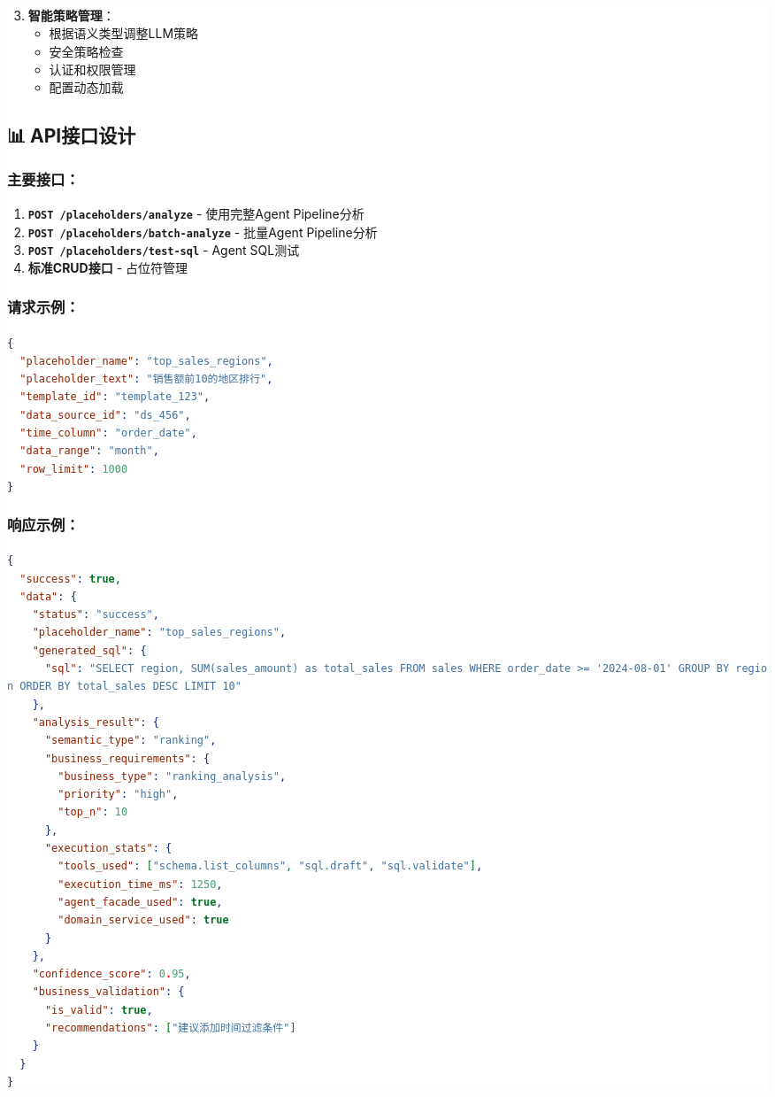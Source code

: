 3. **智能策略管理**：
   - 根据语义类型调整LLM策略
   - 安全策略检查
   - 认证和权限管理
   - 配置动态加载

## 📊 API接口设计

### 主要接口：

1. **`POST /placeholders/analyze`** - 使用完整Agent Pipeline分析
2. **`POST /placeholders/batch-analyze`** - 批量Agent Pipeline分析
3. **`POST /placeholders/test-sql`** - Agent SQL测试
4. **标准CRUD接口** - 占位符管理

### 请求示例：

```json
{
  "placeholder_name": "top_sales_regions",
  "placeholder_text": "销售额前10的地区排行",
  "template_id": "template_123",
  "data_source_id": "ds_456",
  "time_column": "order_date",
  "data_range": "month",
  "row_limit": 1000
}
```

### 响应示例：

```json
{
  "success": true,
  "data": {
    "status": "success",
    "placeholder_name": "top_sales_regions",
    "generated_sql": {
      "sql": "SELECT region, SUM(sales_amount) as total_sales FROM sales WHERE order_date >= '2024-08-01' GROUP BY region ORDER BY total_sales DESC LIMIT 10"
    },
    "analysis_result": {
      "semantic_type": "ranking",
      "business_requirements": {
        "business_type": "ranking_analysis",
        "priority": "high",
        "top_n": 10
      },
      "execution_stats": {
        "tools_used": ["schema.list_columns", "sql.draft", "sql.validate"],
        "execution_time_ms": 1250,
        "agent_facade_used": true,
        "domain_service_used": true
      }
    },
    "confidence_score": 0.95,
    "business_validation": {
      "is_valid": true,
      "recommendations": ["建议添加时间过滤条件"]
    }
  }
}
```
